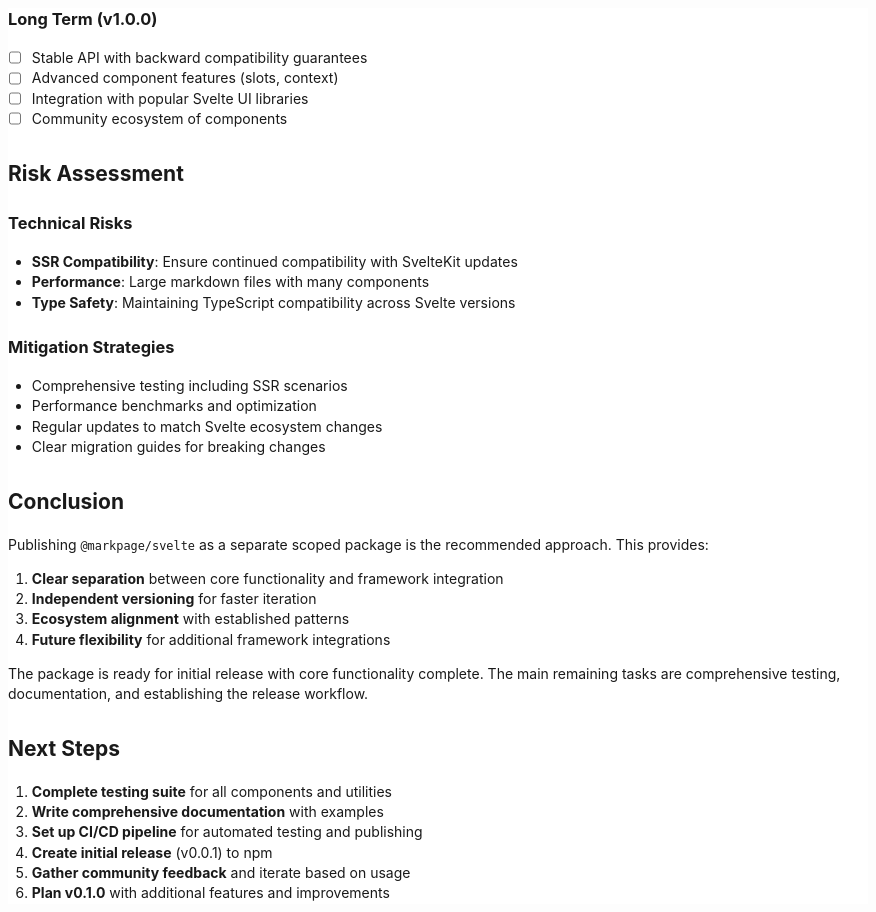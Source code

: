 ### Long Term (v1.0.0)

- [ ] Stable API with backward compatibility guarantees
- [ ] Advanced component features (slots, context)
- [ ] Integration with popular Svelte UI libraries
- [ ] Community ecosystem of components

## Risk Assessment

### Technical Risks

- **SSR Compatibility**: Ensure continued compatibility with SvelteKit updates
- **Performance**: Large markdown files with many components
- **Type Safety**: Maintaining TypeScript compatibility across Svelte versions

### Mitigation Strategies

- Comprehensive testing including SSR scenarios
- Performance benchmarks and optimization
- Regular updates to match Svelte ecosystem changes
- Clear migration guides for breaking changes

## Conclusion

Publishing `@markpage/svelte` as a separate scoped package is the recommended approach. This provides:

1. **Clear separation** between core functionality and framework integration
2. **Independent versioning** for faster iteration
3. **Ecosystem alignment** with established patterns
4. **Future flexibility** for additional framework integrations

The package is ready for initial release with core functionality complete. The main remaining tasks are comprehensive testing, documentation, and establishing the release workflow.

## Next Steps

1. **Complete testing suite** for all components and utilities
2. **Write comprehensive documentation** with examples
3. **Set up CI/CD pipeline** for automated testing and publishing
4. **Create initial release** (v0.0.1) to npm
5. **Gather community feedback** and iterate based on usage
6. **Plan v0.1.0** with additional features and improvements
